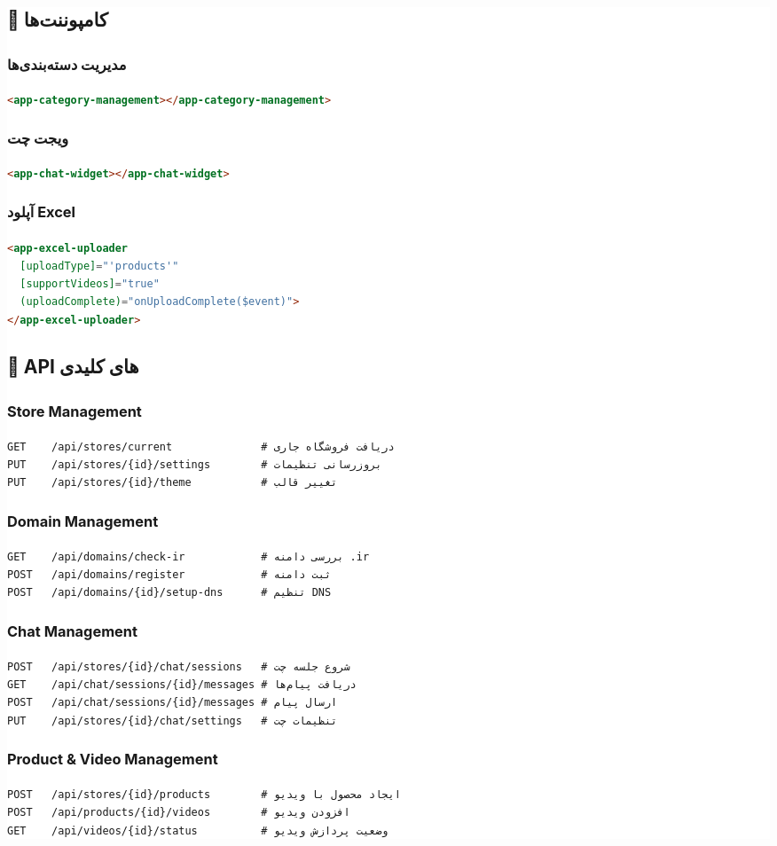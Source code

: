 ## 📱 کامپوننت‌ها

### مدیریت دسته‌بندی‌ها
```html
<app-category-management></app-category-management>
```

### ویجت چت
```html
<app-chat-widget></app-chat-widget>
```

### آپلود Excel
```html
<app-excel-uploader 
  [uploadType]="'products'"
  [supportVideos]="true"
  (uploadComplete)="onUploadComplete($event)">
</app-excel-uploader>
```

## 🔧 API های کلیدی

### Store Management
```http
GET    /api/stores/current              # دریافت فروشگاه جاری
PUT    /api/stores/{id}/settings        # بروزرسانی تنظیمات
PUT    /api/stores/{id}/theme           # تغییر قالب
```

### Domain Management
```http
GET    /api/domains/check-ir            # بررسی دامنه .ir
POST   /api/domains/register            # ثبت دامنه
POST   /api/domains/{id}/setup-dns      # تنظیم DNS
```

### Chat Management
```http
POST   /api/stores/{id}/chat/sessions   # شروع جلسه چت
GET    /api/chat/sessions/{id}/messages # دریافت پیام‌ها
POST   /api/chat/sessions/{id}/messages # ارسال پیام
PUT    /api/stores/{id}/chat/settings   # تنظیمات چت
```

### Product & Video Management
```http
POST   /api/stores/{id}/products        # ایجاد محصول با ویدیو
POST   /api/products/{id}/videos        # افزودن ویدیو
GET    /api/videos/{id}/status          # وضعیت پردازش ویدیو
```
